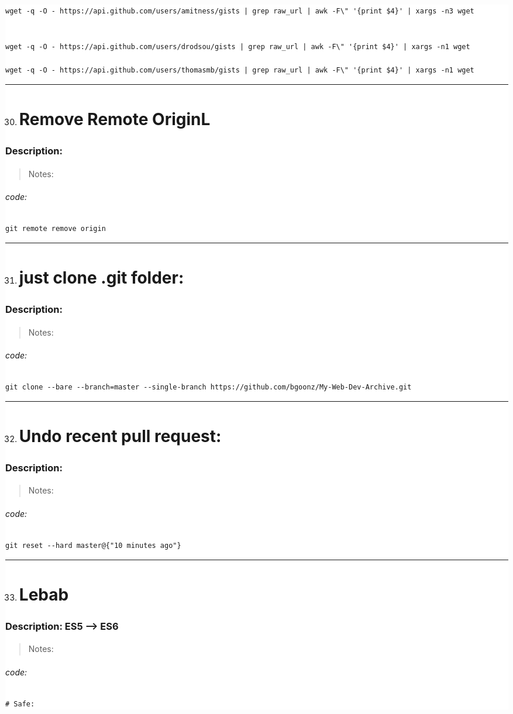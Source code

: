 
    wget -q -O - https://api.github.com/users/amitness/gists | grep raw_url | awk -F\" '{print $4}' | xargs -n3 wget


    wget -q -O - https://api.github.com/users/drodsou/gists | grep raw_url | awk -F\" '{print $4}' | xargs -n1 wget

    wget -q -O - https://api.github.com/users/thomasmb/gists | grep raw_url | awk -F\" '{print $4}' | xargs -n1 wget

---

30. # Remove Remote OriginL

### Description:

> Notes:

###### code:

    git remote remove origin

---

31. # just clone .git folder:

### Description:

> Notes:

###### code:

    git clone --bare --branch=master --single-branch https://github.com/bgoonz/My-Web-Dev-Archive.git

---

32. # Undo recent pull request:

### Description:

> Notes:

###### code:

    git reset --hard master@{"10 minutes ago"}

---

33. # Lebab

### Description: ES5 –&gt; ES6

> Notes:

###### code:

    # Safe:
